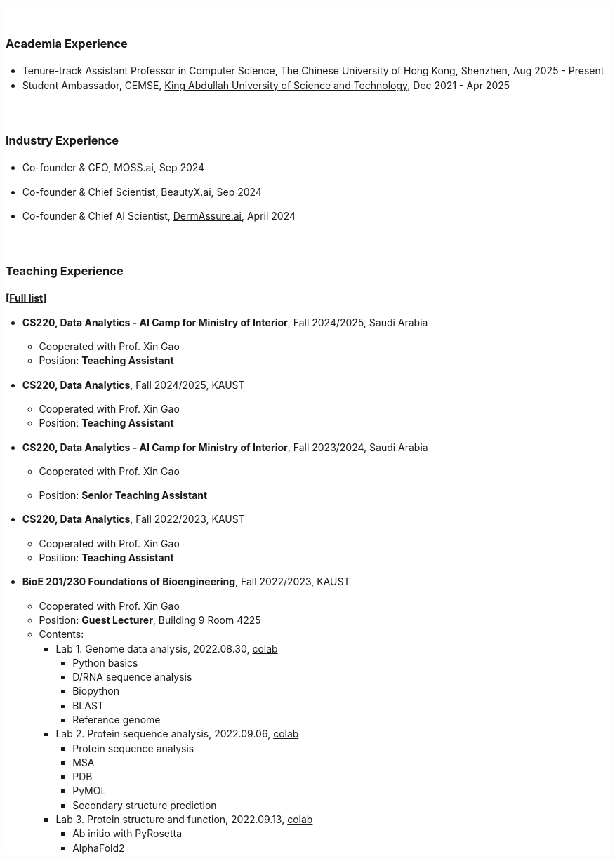 

<br>

### Academia Experience

- Tenure-track Assistant Professor in Computer Science, The Chinese University of Hong Kong, Shenzhen, Aug 2025 - Present
- Student Ambassador, CEMSE, [King Abdullah University of Science and Technology](https://www.google.com/url?q=https%3A%2F%2Fwww.kaust.edu.sa%2Fen&sa=D&sntz=1&usg=AFQjCNHigiWR8Xiu-ZSsO_GK0fYzjM1DHA), Dec 2021 - Apr 2025



<br>

### Industry Experience

- Co-founder & CEO, MOSS.ai, Sep 2024

- Co-founder & Chief Scientist, BeautyX.ai, Sep 2024

- Co-founder & Chief AI Scientist, [DermAssure.ai](https://dermassure.ai), April 2024

  

<br>

### Teaching Experience

**[[Full list](https://www.joshuachou.ink/teaching/)]** 

- **CS220, Data Analytics - AI Camp for Ministry of Interior**, Fall 2024/2025, Saudi Arabia
  - Cooperated with Prof. Xin Gao
  - Position: **Teaching Assistant**
  
- **CS220, Data Analytics**, Fall 2024/2025, KAUST
  - Cooperated with Prof. Xin Gao
  - Position: **Teaching Assistant**
  
- **CS220, Data Analytics - AI Camp for Ministry of Interior**, Fall 2023/2024, Saudi Arabia
  - Cooperated with Prof. Xin Gao
  
  - Position: **Senior Teaching Assistant**
  
- **CS220, Data Analytics**, Fall 2022/2023, KAUST
  - Cooperated with Prof. Xin Gao
  - Position: **Teaching Assistant**

- **BioE 201/230 Foundations of Bioengineering**, Fall 2022/2023, KAUST
  - Cooperated with Prof. Xin Gao
  - Position: **Guest Lecturer**, Building 9 Room 4225
  - Contents:
    - Lab 1. Genome data analysis, 2022.08.30, [colab](https://colab.research.google.com/drive/1AqzzwgcwQpK36LwIBu0xg6zmkWDUmwoM)
    	- Python basics
    	- D/RNA sequence analysis
    	- Biopython
    	- BLAST
    	- Reference genome
    - Lab 2. Protein sequence analysis, 2022.09.06, [colab](https://colab.research.google.com/drive/16auY7KCXS4g5ly4Kq6K9EuiSE_LeSzLz)
    	- Protein sequence analysis
    	- MSA
    	- PDB
    	- PyMOL
    	- Secondary structure prediction
    - Lab 3. Protein structure and function, 2022.09.13, [colab](https://colab.research.google.com/drive/1CQmEgsdkyPuIwgW28eiqgf8v13OT6UD-)
    	- Ab initio with PyRosetta
    	- AlphaFold2